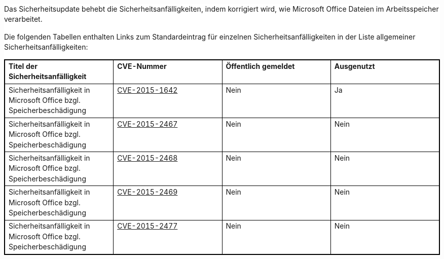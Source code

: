 Das Sicherheitsupdate behebt die Sicherheitsanfälligkeiten, indem korrigiert wird, wie Microsoft Office Dateien im Arbeitsspeicher verarbeitet.

Die folgenden Tabellen enthalten Links zum Standardeintrag für einzelnen Sicherheitsanfälligkeiten in der Liste allgemeiner Sicherheitsanfälligkeiten:

 
<table style="border:1px solid black;">
<colgroup>
<col width="25%" />
<col width="25%" />
<col width="25%" />
<col width="25%" />
</colgroup>
<tbody>
<tr class="odd">
<td style="border:1px solid black;"><strong>Titel der Sicherheitsanfälligkeit</strong></td>
<td style="border:1px solid black;"><strong>CVE-Nummer</strong></td>
<td style="border:1px solid black;"><strong>Öffentlich gemeldet</strong></td>
<td style="border:1px solid black;"><strong>Ausgenutzt</strong></td>
</tr>
<tr class="even">
<td style="border:1px solid black;">Sicherheitsanfälligkeit in Microsoft Office bzgl. Speicherbeschädigung</td>
<td style="border:1px solid black;"><a href="http://www.cve.mitre.org/cgi-bin/cvename.cgi?name=cve-2015-1642">CVE-2015-1642</a></td>
<td style="border:1px solid black;">Nein</td>
<td style="border:1px solid black;">Ja</td>
</tr>
<tr class="odd">
<td style="border:1px solid black;">Sicherheitsanfälligkeit in Microsoft Office bzgl. Speicherbeschädigung</td>
<td style="border:1px solid black;"><a href="http://www.cve.mitre.org/cgi-bin/cvename.cgi?name=cve-2015-2467">CVE-2015-2467</a></td>
<td style="border:1px solid black;">Nein</td>
<td style="border:1px solid black;">Nein</td>
</tr>
<tr class="even">
<td style="border:1px solid black;">Sicherheitsanfälligkeit in Microsoft Office bzgl. Speicherbeschädigung</td>
<td style="border:1px solid black;"><a href="http://www.cve.mitre.org/cgi-bin/cvename.cgi?name=cve-2015-2468">CVE-2015-2468</a></td>
<td style="border:1px solid black;">Nein</td>
<td style="border:1px solid black;">Nein</td>
</tr>
<tr class="odd">
<td style="border:1px solid black;">Sicherheitsanfälligkeit in Microsoft Office bzgl. Speicherbeschädigung</td>
<td style="border:1px solid black;"><a href="http://www.cve.mitre.org/cgi-bin/cvename.cgi?name=cve-2015-2469">CVE-2015-2469</a></td>
<td style="border:1px solid black;">Nein</td>
<td style="border:1px solid black;">Nein</td>
</tr>
<tr class="even">
<td style="border:1px solid black;">Sicherheitsanfälligkeit in Microsoft Office bzgl. Speicherbeschädigung</td>
<td style="border:1px solid black;"><a href="http://www.cve.mitre.org/cgi-bin/cvename.cgi?name=cve-2015-2477">CVE-2015-2477</a></td>
<td style="border:1px solid black;">Nein</td>
<td style="border:1px solid black;">Nein</td>
</tr>
</tbody>
</table>
  